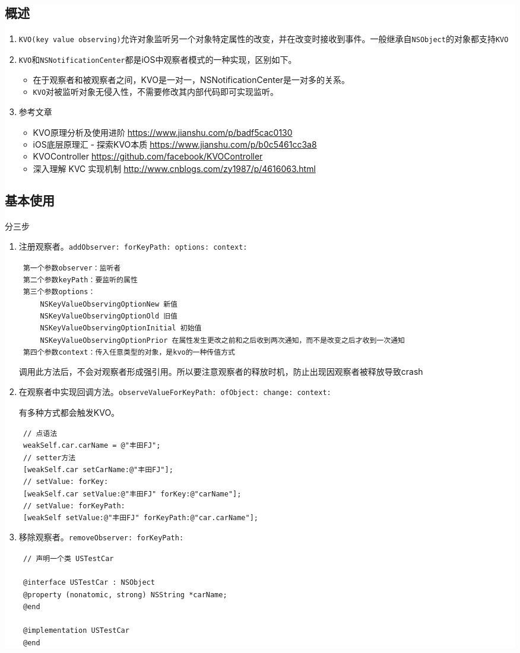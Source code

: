 ## 概述

1. `KVO(key value observing)`允许对象监听另一个对象特定属性的改变，并在改变时接收到事件。一般继承自`NSObject`的对象都支持`KVO`

2. `KVO`和`NSNotificationCenter`都是iOS中观察者模式的一种实现，区别如下。
    
    + 在于观察者和被观察者之间，KVO是一对一，NSNotificationCenter是一对多的关系。   
    + `KVO`对被监听对象无侵入性，不需要修改其内部代码即可实现监听。

3. 参考文章
    
    + KVO原理分析及使用进阶 https://www.jianshu.com/p/badf5cac0130
    + iOS底层原理汇 - 探索KVO本质 https://www.jianshu.com/p/b0c5461cc3a8
    + KVOController https://github.com/facebook/KVOController
    + 深入理解 KVC 实现机制 http://www.cnblogs.com/zy1987/p/4616063.html

## 基本使用

分三步

1. 注册观察者。`addObserver: forKeyPath: options: context:`

        第一个参数observer：监听者
        第二个参数keyPath：要监听的属性
        第三个参数options：
            NSKeyValueObservingOptionNew 新值
            NSKeyValueObservingOptionOld 旧值
            NSKeyValueObservingOptionInitial 初始值
            NSKeyValueObservingOptionPrior 在属性发生更改之前和之后收到两次通知，而不是改变之后才收到一次通知
        第四个参数context：传入任意类型的对象，是kvo的一种传值方式
    
    调用此方法后，不会对观察者形成强引用。所以要注意观察者的释放时机，防止出现因观察者被释放导致crash

2. 在观察者中实现回调方法。`observeValueForKeyPath: ofObject: change: context:`

    有多种方式都会触发KVO。

        // 点语法
        weakSelf.car.carName = @"丰田FJ";
        // setter方法
        [weakSelf.car setCarName:@"丰田FJ"];
        // setValue: forKey:
        [weakSelf.car setValue:@"丰田FJ" forKey:@"carName"];
        // setValue: forKeyPath:
        [weakSelf setValue:@"丰田FJ" forKeyPath:@"car.carName"];

3. 移除观察者。`removeObserver: forKeyPath:`

        // 声明一个类 USTestCar

        @interface USTestCar : NSObject
        @property (nonatomic, strong) NSString *carName;
        @end

        @implementation USTestCar
        @end
